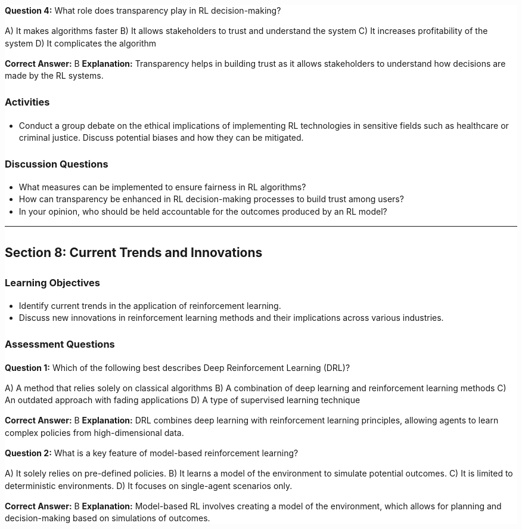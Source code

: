 **Question 4:** What role does transparency play in RL decision-making?

  A) It makes algorithms faster
  B) It allows stakeholders to trust and understand the system
  C) It increases profitability of the system
  D) It complicates the algorithm

**Correct Answer:** B
**Explanation:** Transparency helps in building trust as it allows stakeholders to understand how decisions are made by the RL systems.

### Activities
- Conduct a group debate on the ethical implications of implementing RL technologies in sensitive fields such as healthcare or criminal justice. Discuss potential biases and how they can be mitigated.

### Discussion Questions
- What measures can be implemented to ensure fairness in RL algorithms?
- How can transparency be enhanced in RL decision-making processes to build trust among users?
- In your opinion, who should be held accountable for the outcomes produced by an RL model?

---

## Section 8: Current Trends and Innovations

### Learning Objectives
- Identify current trends in the application of reinforcement learning.
- Discuss new innovations in reinforcement learning methods and their implications across various industries.

### Assessment Questions

**Question 1:** Which of the following best describes Deep Reinforcement Learning (DRL)?

  A) A method that relies solely on classical algorithms
  B) A combination of deep learning and reinforcement learning methods
  C) An outdated approach with fading applications
  D) A type of supervised learning technique

**Correct Answer:** B
**Explanation:** DRL combines deep learning with reinforcement learning principles, allowing agents to learn complex policies from high-dimensional data.

**Question 2:** What is a key feature of model-based reinforcement learning?

  A) It solely relies on pre-defined policies.
  B) It learns a model of the environment to simulate potential outcomes.
  C) It is limited to deterministic environments.
  D) It focuses on single-agent scenarios only.

**Correct Answer:** B
**Explanation:** Model-based RL involves creating a model of the environment, which allows for planning and decision-making based on simulations of outcomes.
